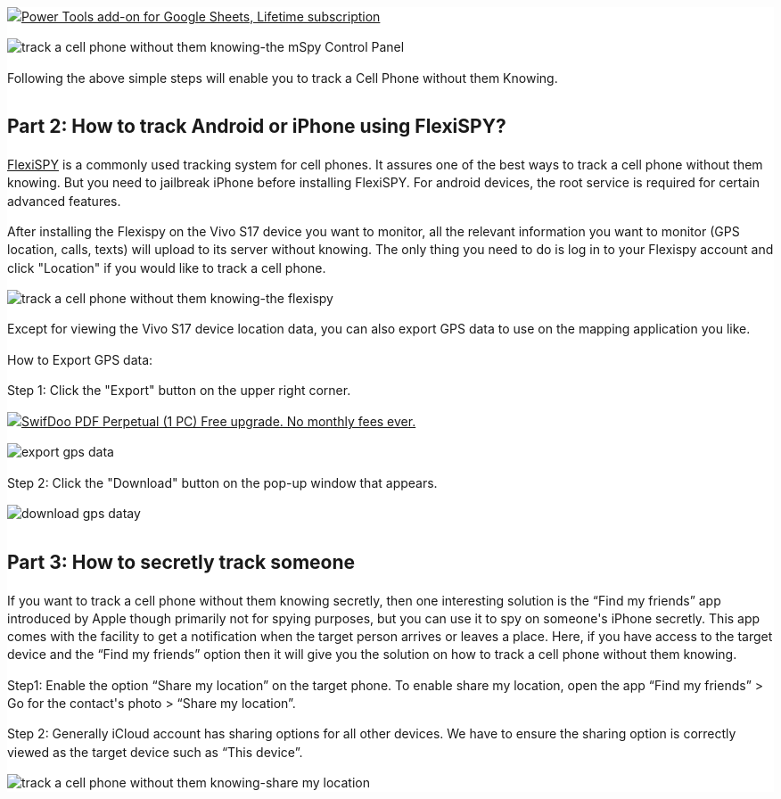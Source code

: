 
<a href="https://secure.2checkout.com/order/checkout.php?PRODS=4726807&QTY=1&AFFILIATE=108875&CART=1"><img src="https://secure.avangate.com/images/merchant/c14a8df1e1b4d5297e9cb30cb34d5a00/products/copy_copy_power-tools-48.png" border="0">Power Tools add-on for Google Sheets, Lifetime subscription</a>

![track a cell phone without them knowing-the mSpy Control Panel](https://images.wondershare.com/drfone/article/2017/11/15100180804204.jpg)

Following the above simple steps will enable you to track a Cell Phone without them Knowing.

## Part 2: How to track Android or iPhone using FlexiSPY?

[FlexiSPY](https://www.flexispy.com/) is a commonly used tracking system for cell phones. It assures one of the best ways to track a cell phone without them knowing. But you need to jailbreak iPhone before installing FlexiSPY. For android devices, the root service is required for certain advanced features.

After installing the Flexispy on the Vivo S17 device you want to monitor, all the relevant information you want to monitor (GPS location, calls, texts) will upload to its server without knowing. The only thing you need to do is log in to your Flexispy account and click "Location" if you would like to track a cell phone.

![track a cell phone without them knowing-the flexispy](https://images.wondershare.com/drfone/article/2022/02/track-cell-phone-with-flexispy-02.jpg)

Except for viewing the Vivo S17 device location data, you can also export GPS data to use on the mapping application you like.

How to Export GPS data:

Step 1: Click the "Export" button on the upper right corner.


<a href="https://purchase.swifdoo.com/order/checkout.php?PRODS=40002162&QTY=1&AFFILIATE=108875&CART=1"><img src="https://secure.avangate.com/images/merchant/8b932759a5a04ddb34bf79e3f9072e4b/products/1_Product%20box%20white-1024x1024.png" border="0">SwifDoo PDF Perpetual (1 PC) Free upgrade. No monthly fees ever. 
</a>

![export gps data](https://images.wondershare.com/drfone/article/2022/02/track-cell-phone-with-flexispy-03.jpg)

Step 2: Click the "Download" button on the pop-up window that appears.

![download gps datay](https://images.wondershare.com/drfone/article/2022/02/track-cell-phone-with-flexispy-04.jpg)

## Part 3: How to secretly track someone

If you want to track a cell phone without them knowing secretly, then one interesting solution is the “Find my friends” app introduced by Apple though primarily not for spying purposes, but you can use it to spy on someone's iPhone secretly. This app comes with the facility to get a notification when the target person arrives or leaves a place. Here, if you have access to the target device and the “Find my friends” option then it will give you the solution on how to track a cell phone without them knowing.

Step1: Enable the option “Share my location” on the target phone. To enable share my location, open the app “Find my friends” > Go for the contact's photo > “Share my location”.

Step 2: Generally iCloud account has sharing options for all other devices. We have to ensure the sharing option is correctly viewed as the target device such as “This device”.

![track a cell phone without them knowing-share my location](https://images.wondershare.com/drfone/article/2017/11/15100182891050.jpg)
